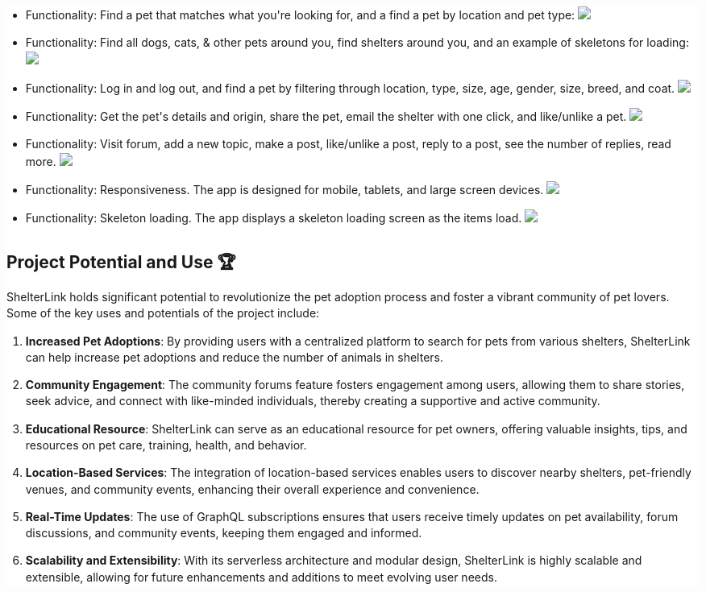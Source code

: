 - Functionality: Find a pet that matches what you're looking for, and a find a pet by location and pet type:
    <img src="https://media.giphy.com/media/VXkIl2Eg2S0Hz0fAoy/giphy.gif" width=500>

- Functionality: Find all dogs, cats, & other pets around you, find shelters around you, and an example of skeletons for loading:
    <img src="https://media.giphy.com/media/v1.Y2lkPTc5MGI3NjExdGJyMWNrd3Y0NXdpdXFmMjVvaHk4NmlhbWtyZ3N4azEyNTltMnBsNyZlcD12MV9pbnRlcm5hbF9naWZfYnlfaWQmY3Q9Zw/yHrnW2qeBBHKvM3JyT/giphy.gif" width=500>

- Functionality: Log in and log out, and find a pet by filtering through location, type, size, age, gender, size, breed, and coat. 
    <img src="https://media.giphy.com/media/v1.Y2lkPTc5MGI3NjExYmhjbTVwNjFvb3FuZnA4dDJ5eTFmaGZxd3R1dnd0c3U1dHI0cTYxaCZlcD12MV9pbnRlcm5hbF9naWZfYnlfaWQmY3Q9Zw/zkTO0YEknQHUPbkKKi/giphy.gif" width=500>

- Functionality: Get the pet's details and origin, share the pet, email the shelter with one click, and like/unlike a pet.
   <img src="https://media.giphy.com/media/v1.Y2lkPTc5MGI3NjExYm1jMTVkMGt0ajk2eDU4d3hxem5id3QzcW1laXZ5czN5bWl6eDc3YSZlcD12MV9pbnRlcm5hbF9naWZfYnlfaWQmY3Q9Zw/2DzsjOAVEGFiKwQ5p5/giphy.gif" width=500>

- Functionality: Visit forum, add a new topic, make a post, like/unlike a post, reply to a post, see the number of replies, read more.
   <img src="https://media.giphy.com/media/v1.Y2lkPTc5MGI3NjExdGgzdHpxZGViazMzejh0dWRqNnZ3MWZqOXFsdGp4eGlvOHN1czlhdCZlcD12MV9pbnRlcm5hbF9naWZfYnlfaWQmY3Q9Zw/ox8Ur60as84yugsBkY/giphy.gif" width=500>

- Functionality: Responsiveness. The app is designed for mobile, tablets, and large screen devices. 
   <img src="https://media.giphy.com/media/v1.Y2lkPTc5MGI3NjExYjg1bmtiaW85dDI0d3RxYTg2MjI1amU4MnB6cW81ZnNnOXdsanNmcSZlcD12MV9pbnRlcm5hbF9naWZfYnlfaWQmY3Q9Zw/pd05YauAZ1yPvfycNf/giphy.gif" width=500>

- Functionality: Skeleton loading. The app displays a skeleton loading screen as the items load.
   <img src="https://media.giphy.com/media/v1.Y2lkPTc5MGI3NjExcnh3N3hvMzdnY3hzdDk2YWJqbjhnZDZxYWl4YmZkZzRrdDBwcmswbiZlcD12MV9pbnRlcm5hbF9naWZfYnlfaWQmY3Q9Zw/Rf0Agk0M0rY0KsBg5n/giphy.gif" width=500>



## Project Potential and Use <a name="project-potential-and-use"></a> 🏆

ShelterLink holds significant potential to revolutionize the pet adoption process and foster a vibrant community of pet lovers. Some of the key uses and potentials of the project include:

1. **Increased Pet Adoptions**: By providing users with a centralized platform to search for pets from various shelters, ShelterLink can help increase pet adoptions and reduce the number of animals in shelters.

2. **Community Engagement**: The community forums feature fosters engagement among users, allowing them to share stories, seek advice, and connect with like-minded individuals, thereby creating a supportive and active community.

3. **Educational Resource**: ShelterLink can serve as an educational resource for pet owners, offering valuable insights, tips, and resources on pet care, training, health, and behavior.

4. **Location-Based Services**: The integration of location-based services enables users to discover nearby shelters, pet-friendly venues, and community events, enhancing their overall experience and convenience.

5. **Real-Time Updates**: The use of GraphQL subscriptions ensures that users receive timely updates on pet availability, forum discussions, and community events, keeping them engaged and informed.

6. **Scalability and Extensibility**: With its serverless architecture and modular design, ShelterLink is highly scalable and extensible, allowing for future enhancements and additions to meet evolving user needs.
